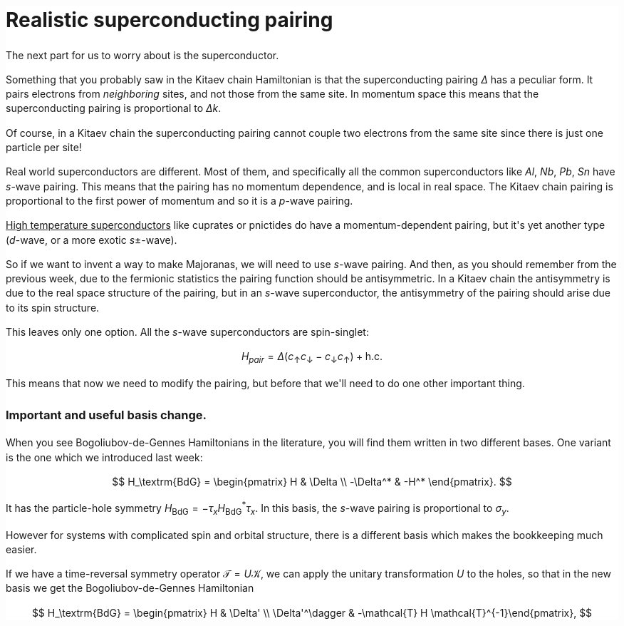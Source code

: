 # Realistic superconducting pairing

The next part for us to worry about is the superconductor.

Something that you probably saw in the Kitaev chain Hamiltonian is that the superconducting pairing $\Delta$ has a peculiar form. It pairs electrons from *neighboring* sites, and not those from the same site. In momentum space this means that the superconducting pairing is proportional to $\Delta k$.

Of course, in a Kitaev chain the superconducting pairing cannot couple two electrons from the same site since there is just one particle per site!

Real world superconductors are different. Most of them, and specifically all the common superconductors like $Al$, $Nb$, $Pb$, $Sn$ have $s$-wave pairing. This means that the pairing has no momentum dependence, and is local in real space. The Kitaev chain pairing is proportional to the first power of momentum and so it is a $p$-wave pairing.

[High temperature superconductors](https://en.wikipedia.org/wiki/High-temperature_superconductivity) like cuprates or pnictides do have a momentum-dependent pairing, but it's yet another type ($d$-wave, or a more exotic $s\pm$-wave).

So if we want to invent a way to make Majoranas, we will need to use $s$-wave pairing. And then, as you should remember from the previous week, due to the fermionic statistics the pairing function should be antisymmetric. In a Kitaev chain the antisymmetry is due to the real space structure of the pairing, but in an $s$-wave superconductor, the antisymmetry of the pairing should arise due to its spin structure.

This leaves only one option. All the $s$-wave superconductors are spin-singlet:

$$H_{pair} = \Delta(c_\uparrow c_\downarrow - c_\downarrow c_\uparrow) + \text{h.c.}$$

This means that now we need to modify the pairing, but before that we'll need to do one other important thing.

### Important and useful basis change.

When you see Bogoliubov-de-Gennes Hamiltonians in the literature, you will find them written in two different bases.
One variant is the one which we introduced last week:

$$
H_\textrm{BdG} = \begin{pmatrix} H & \Delta \\ -\Delta^* & -H^* \end{pmatrix}.
$$

It has the particle-hole symmetry $H_\textrm{BdG} = - \tau_x H^*_\textrm{BdG} \tau_x$. In this basis, the $s$-wave pairing is proportional to $\sigma_y$.

However for systems with complicated spin and orbital structure, there is a different basis which makes the bookkeeping much easier.

If we have a time-reversal symmetry operator $\mathcal{T} = U \mathcal{K}$, we can apply the unitary transformation $U$ to the holes, so that in the new basis we get the Bogoliubov-de-Gennes Hamiltonian

$$
H_\textrm{BdG} = \begin{pmatrix} H & \Delta' \\ \Delta'^\dagger & -\mathcal{T} H \mathcal{T}^{-1}\end{pmatrix},
$$
